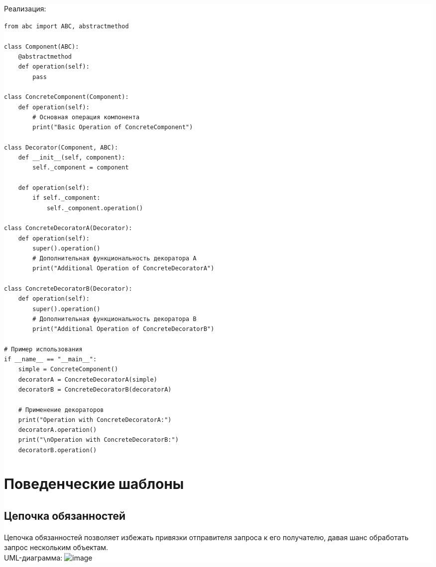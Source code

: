 Реализация:
```
from abc import ABC, abstractmethod
 
class Component(ABC):
    @abstractmethod
    def operation(self):
        pass
 
class ConcreteComponent(Component):
    def operation(self):
        # Основная операция компонента
        print("Basic Operation of ConcreteComponent")
 
class Decorator(Component, ABC):
    def __init__(self, component):
        self._component = component
 
    def operation(self):
        if self._component:
            self._component.operation()
 
class ConcreteDecoratorA(Decorator):
    def operation(self):
        super().operation()
        # Дополнительная функциональность декоратора A
        print("Additional Operation of ConcreteDecoratorA")
 
class ConcreteDecoratorB(Decorator):
    def operation(self):
        super().operation()
        # Дополнительная функциональность декоратора B
        print("Additional Operation of ConcreteDecoratorB")
 
# Пример использования
if __name__ == "__main__":
    simple = ConcreteComponent()
    decoratorA = ConcreteDecoratorA(simple)
    decoratorB = ConcreteDecoratorB(decoratorA)
 
    # Применение декораторов
    print("Operation with ConcreteDecoratorA:")
    decoratorA.operation()
    print("\nOperation with ConcreteDecoratorB:")
    decoratorB.operation()
```

# Поведенческие шаблоны
## Цепочка обязанностей
Цепочка обязанностей позволяет избежать привязки отправителя запроса к его получателю, давая шанс обработать запрос нескольким объектам. <br/>
UML-диаграмма:
![image](https://github.com/AnaSKBK/PAPS/assets/128895913/85ba64cd-e53d-4320-bacc-52468c2e9f7b)
